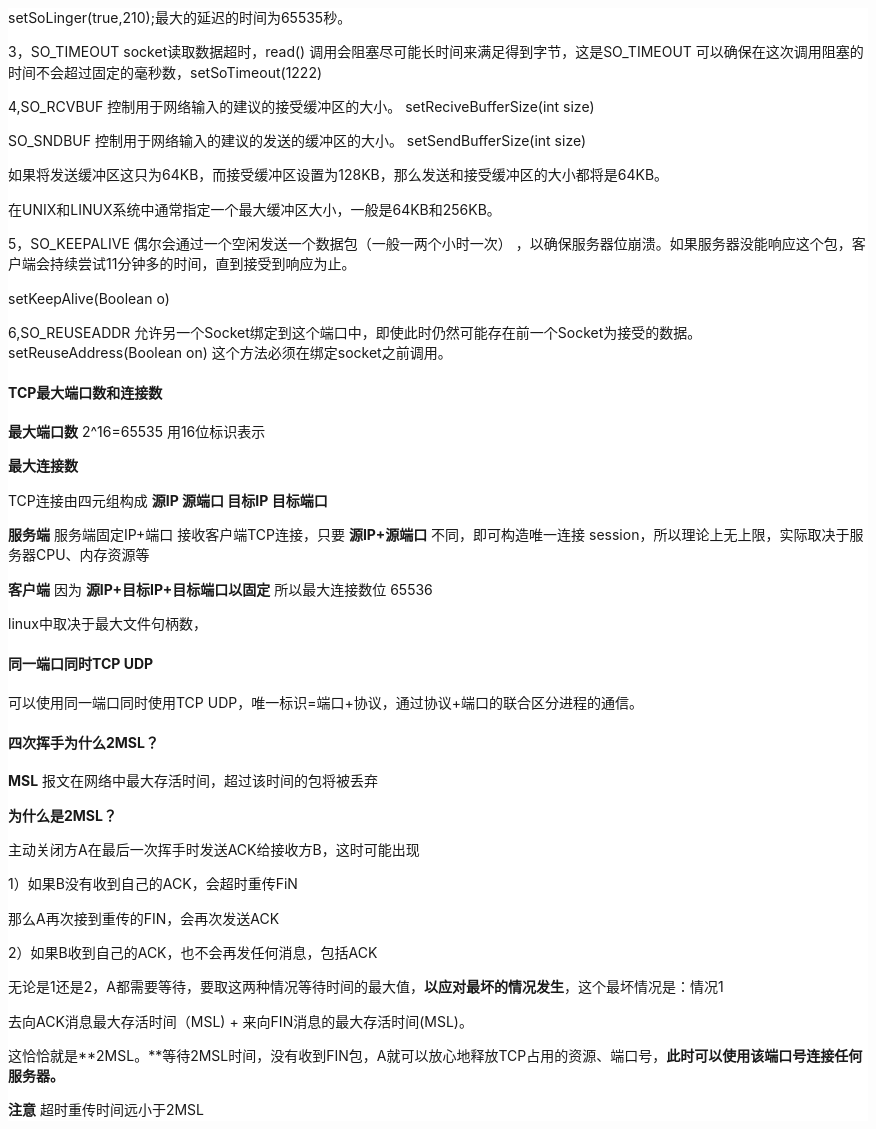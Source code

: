 setSoLinger(true,210);最大的延迟的时间为65535秒。

3，SO_TIMEOUT socket读取数据超时，read() 调用会阻塞尽可能长时间来满足得到字节，这是SO_TIMEOUT 可以确保在这次调用阻塞的时间不会超过固定的毫秒数，setSoTimeout(1222)

4,SO_RCVBUF 控制用于网络输入的建议的接受缓冲区的大小。 setReciveBufferSize(int size)

SO_SNDBUF 控制用于网络输入的建议的发送的缓冲区的大小。 setSendBufferSize(int size)

如果将发送缓冲区这只为64KB，而接受缓冲区设置为128KB，那么发送和接受缓冲区的大小都将是64KB。

在UNIX和LINUX系统中通常指定一个最大缓冲区大小，一般是64KB和256KB。

5，SO_KEEPALIVE 偶尔会通过一个空闲发送一个数据包（一般一两个小时一次） ，以确保服务器位崩溃。如果服务器没能响应这个包，客户端会持续尝试11分钟多的时间，直到接受到响应为止。

setKeepAlive(Boolean o)

6,SO_REUSEADDR 允许另一个Socket绑定到这个端口中，即使此时仍然可能存在前一个Socket为接受的数据。setReuseAddress(Boolean on) 这个方法必须在绑定socket之前调用。



#### TCP最大端口数和连接数

**最大端口数**  2^16=65535 用16位标识表示

**最大连接数**

TCP连接由四元组构成 **源IP 源端口 目标IP 目标端口**

**服务端** 服务端固定IP+端口 接收客户端TCP连接，只要 **源IP+源端口** 不同，即可构造唯一连接 session，所以理论上无上限，实际取决于服务器CPU、内存资源等

**客户端** 因为 **源IP+目标IP+目标端口以固定** 所以最大连接数位 65536

linux中取决于最大文件句柄数，



#### 同一端口同时TCP UDP

可以使用同一端口同时使用TCP UDP，唯一标识=端口+协议，通过协议+端口的联合区分进程的通信。

#### 四次挥手为什么2MSL？

**MSL** 报文在网络中最大存活时间，超过该时间的包将被丢弃

**为什么是2MSL？**

主动关闭方A在最后一次挥手时发送ACK给接收方B，这时可能出现

1）如果B没有收到自己的ACK，会超时重传FiN

那么A再次接到重传的FIN，会再次发送ACK

2）如果B收到自己的ACK，也不会再发任何消息，包括ACK

无论是1还是2，A都需要等待，要取这两种情况等待时间的最大值，**以应对最坏的情况发生**，这个最坏情况是：情况1

去向ACK消息最大存活时间（MSL) + 来向FIN消息的最大存活时间(MSL)。

这恰恰就是**2MSL。**等待2MSL时间，没有收到FIN包，A就可以放心地释放TCP占用的资源、端口号，**此时可以使用该端口号连接任何服务器。**



**注意** 超时重传时间远小于2MSL
